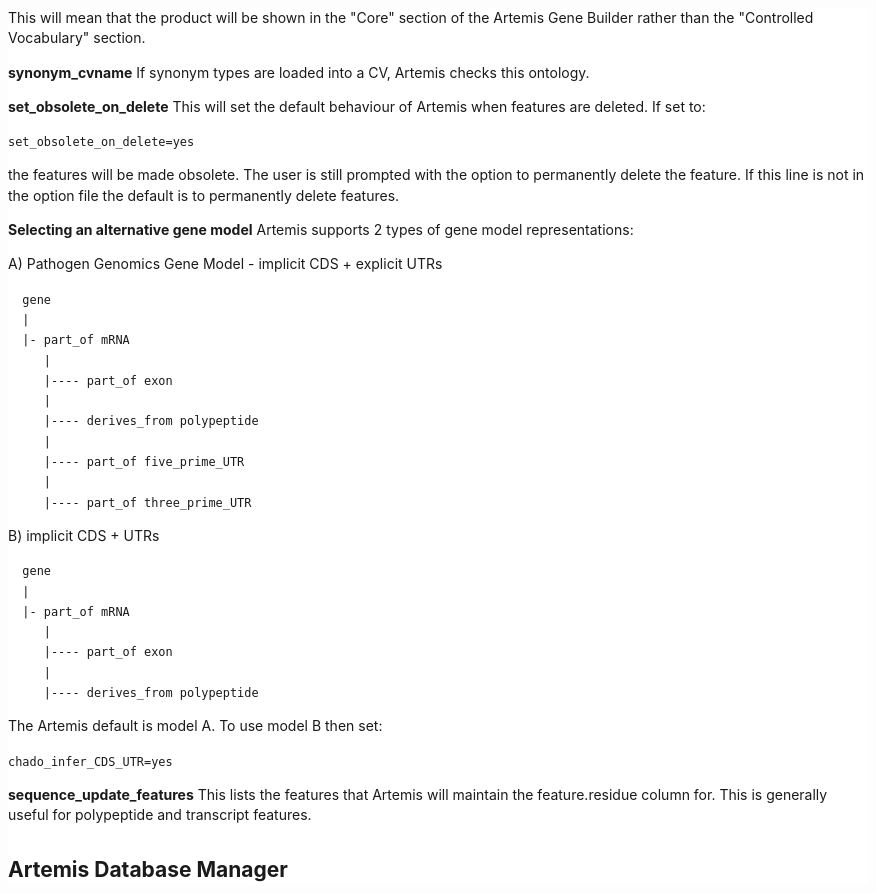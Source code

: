 This will mean that the product will be shown in the "Core" section of
the Artemis Gene Builder rather than the "Controlled Vocabulary"
section.

**synonym_cvname** If synonym types are loaded into a CV, Artemis checks
this ontology.

**set_obsolete_on_delete** This will set the default behaviour of
Artemis when features are deleted. If set to:

    set_obsolete_on_delete=yes

the features will be made obsolete. The user is still prompted with the
option to permanently delete the feature. If this line is not in the
option file the default is to permanently delete features.

**Selecting an alternative gene model** Artemis supports 2 types of gene
model representations:

A\) Pathogen Genomics Gene Model - implicit CDS + explicit UTRs

      gene
      |
      |- part_of mRNA
         |
         |---- part_of exon
         |
         |---- derives_from polypeptide
         |
         |---- part_of five_prime_UTR
         |
         |---- part_of three_prime_UTR

B\) implicit CDS + UTRs

      gene
      |
      |- part_of mRNA
         |
         |---- part_of exon
         |
         |---- derives_from polypeptide

The Artemis default is model A. To use model B then set:

    chado_infer_CDS_UTR=yes

**sequence_update_features** This lists the features that Artemis will
maintain the feature.residue column for. This is generally useful for
polypeptide and transcript features.

## <span id="Artemis_Database_Manager" class="mw-headline">Artemis Database Manager</span>
